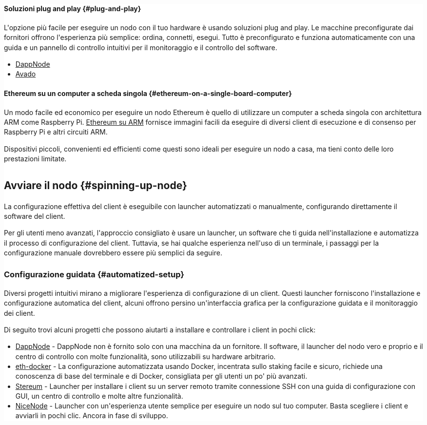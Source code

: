 #### Soluzioni plug and play {#plug-and-play}

L'opzione più facile per eseguire un nodo con il tuo hardware è usando soluzioni plug and play. Le macchine preconfigurate dai fornitori offrono l'esperienza più semplice: ordina, connetti, esegui. Tutto è preconfigurato e funziona automaticamente con una guida e un pannello di controllo intuitivi per il monitoraggio e il controllo del software.

- [DappNode](https://dappnode.io/)
- [Avado](https://ava.do/)

#### Ethereum su un computer a scheda singola {#ethereum-on-a-single-board-computer}

Un modo facile ed economico per eseguire un nodo Ethereum è quello di utilizzare un computer a scheda singola con architettura ARM come Raspberry Pi. [Ethereum su ARM](https://ethereum-on-arm-documentation.readthedocs.io/en/latest/) fornisce immagini facili da eseguire di diversi client di esecuzione e di consenso per Raspberry Pi e altri circuiti ARM.

Dispositivi piccoli, convenienti ed efficienti come questi sono ideali per eseguire un nodo a casa, ma tieni conto delle loro prestazioni limitate.

## Avviare il nodo {#spinning-up-node}

La configurazione effettiva del client è eseguibile con launcher automatizzati o manualmente, configurando direttamente il software del client.

Per gli utenti meno avanzati, l'approccio consigliato è usare un launcher, un software che ti guida nell'installazione e automatizza il processo di configurazione del client. Tuttavia, se hai qualche esperienza nell'uso di un terminale, i passaggi per la configurazione manuale dovrebbero essere più semplici da seguire.

### Configurazione guidata {#automatized-setup}

Diversi progetti intuitivi mirano a migliorare l'esperienza di configurazione di un client. Questi launcher forniscono l'installazione e configurazione automatica del client, alcuni offrono persino un'interfaccia grafica per la configurazione guidata e il monitoraggio dei client.

Di seguito trovi alcuni progetti che possono aiutarti a installare e controllare i client in pochi click:

- [DappNode](https://docs.dappnode.io/get-started/installation/custom-hardware/installation/overview/) - DappNode non è fornito solo con una macchina da un fornitore. Il software, il launcher del nodo vero e proprio e il centro di controllo con molte funzionalità, sono utilizzabili su hardware arbitrario.
- [eth-docker](https://eth-docker.net/docs/About/Overview/) - La configurazione automatizzata usando Docker, incentrata sullo staking facile e sicuro, richiede una conoscenza di base del terminale e di Docker, consigliata per gli utenti un po' più avanzati.
- [Stereum](https://stereum.net/ethereum-node-setup/) - Launcher per installare i client su un server remoto tramite connessione SSH con una guida di configurazione con GUI, un centro di controllo e molte altre funzionalità.
- [NiceNode](https://www.nicenode.xyz/) - Launcher con un'esperienza utente semplice per eseguire un nodo sul tuo computer. Basta scegliere i client e avviarli in pochi clic. Ancora in fase di sviluppo.
